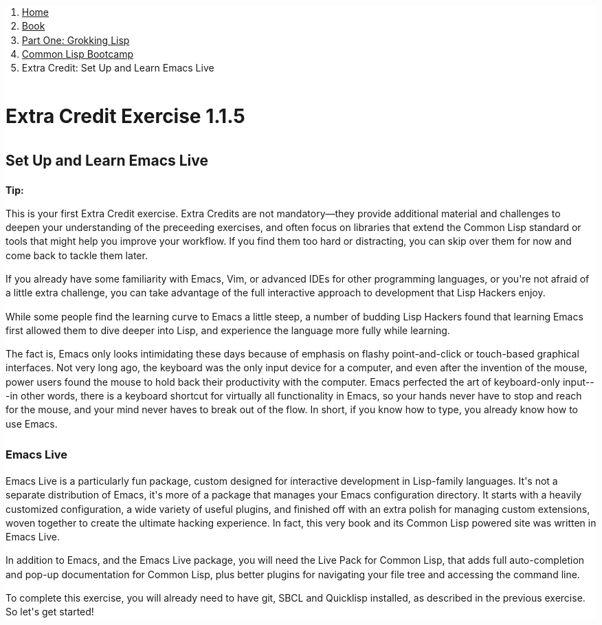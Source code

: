 <ol class="breadcrumb">
  <li><a href="/">Home</a></li>
  <li><a href="/book/">Book</a></li>
  <li><a href="/book/1-0-0-overview/">Part One: Grokking Lisp</a></li>
  <li><a href="/book/1-01-00-lisp-bootcamp/">Common Lisp Bootcamp</a></li>
  <li class="active">Extra Credit: Set Up and Learn Emacs Live</li>
</ol>

# Extra Credit Exercise 1.1.5

## Set Up and Learn Emacs Live

<div class="alert alert-success">
  <strong>Tip:</strong>
  <p>This is your first Extra Credit exercise.  Extra Credits are not mandatory&mdash;they provide additional material and challenges to deepen your understanding of the preceeding exercises, and often focus on libraries that extend the Common Lisp standard or tools that might help you improve your workflow. If you find them too hard or distracting, you can skip over them for now and come back to tackle them later.</p>
</div>

If you already have some familiarity with Emacs, Vim, or advanced IDEs for other programming languages, or you're not afraid of a little extra challenge, you can take advantage of the full interactive approach to development that Lisp Hackers enjoy.

While some people find the learning curve to Emacs a little steep, a number of budding Lisp Hackers found that learning Emacs first allowed them to dive deeper into Lisp, and experience the language more fully while learning.

The fact is, Emacs only looks intimidating these days because of emphasis on flashy point-and-click or touch-based graphical interfaces.  Not very long ago, the keyboard was the only input device for a computer, and even after the invention of the mouse, power users found the mouse to hold back their productivity with the computer.  Emacs perfected the art of keyboard-only input---in other words, there is a keyboard shortcut for virtually all functionality in Emacs, so your hands never have to stop and reach for the mouse, and your mind never haves to break out of the flow. In short, if you know how to type, you already know how to use Emacs.

### Emacs Live

Emacs Live is a particularly fun package, custom designed for interactive development in Lisp-family languages.  It's not a separate distribution of Emacs, it's more of a package that manages your Emacs configuration directory.  It starts with a heavily customized configuration, a wide variety of useful plugins, and finished off with an extra polish for managing custom extensions, woven together to create the ultimate hacking experience.  In fact, this very book and its Common Lisp powered site was written in Emacs Live.

In addition to Emacs, and the Emacs Live package, you will need the Live Pack for Common Lisp, that adds full auto-completion and pop-up documentation for Common Lisp, plus better plugins for navigating your file tree and accessing the command line.

To complete this exercise, you will already need to have git, SBCL and Quicklisp installed, as described in the previous exercise. So let's get started!
